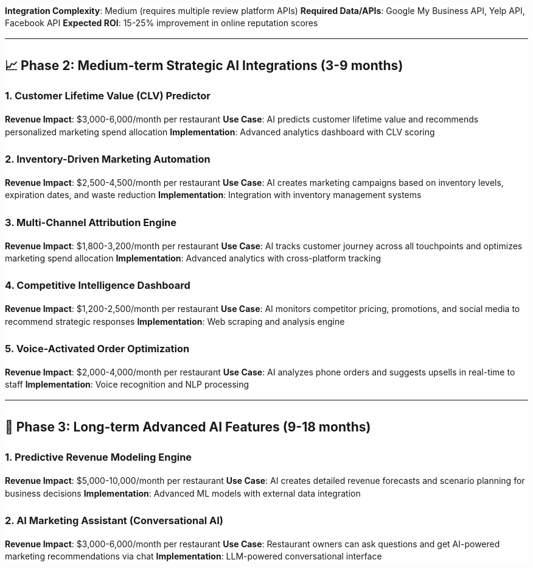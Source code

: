 **Integration Complexity**: Medium (requires multiple review platform APIs)
**Required Data/APIs**: Google My Business API, Yelp API, Facebook API
**Expected ROI**: 15-25% improvement in online reputation scores

---

## 📈 Phase 2: Medium-term Strategic AI Integrations (3-9 months)

### 1. Customer Lifetime Value (CLV) Predictor
**Revenue Impact**: $3,000-6,000/month per restaurant
**Use Case**: AI predicts customer lifetime value and recommends personalized marketing spend allocation
**Implementation**: Advanced analytics dashboard with CLV scoring

### 2. Inventory-Driven Marketing Automation
**Revenue Impact**: $2,500-4,500/month per restaurant
**Use Case**: AI creates marketing campaigns based on inventory levels, expiration dates, and waste reduction
**Implementation**: Integration with inventory management systems

### 3. Multi-Channel Attribution Engine
**Revenue Impact**: $1,800-3,200/month per restaurant
**Use Case**: AI tracks customer journey across all touchpoints and optimizes marketing spend allocation
**Implementation**: Advanced analytics with cross-platform tracking

### 4. Competitive Intelligence Dashboard
**Revenue Impact**: $1,200-2,500/month per restaurant
**Use Case**: AI monitors competitor pricing, promotions, and social media to recommend strategic responses
**Implementation**: Web scraping and analysis engine

### 5. Voice-Activated Order Optimization
**Revenue Impact**: $2,000-4,000/month per restaurant
**Use Case**: AI analyzes phone orders and suggests upsells in real-time to staff
**Implementation**: Voice recognition and NLP processing

---

## 🔮 Phase 3: Long-term Advanced AI Features (9-18 months)

### 1. Predictive Revenue Modeling Engine
**Revenue Impact**: $5,000-10,000/month per restaurant
**Use Case**: AI creates detailed revenue forecasts and scenario planning for business decisions
**Implementation**: Advanced ML models with external data integration

### 2. AI Marketing Assistant (Conversational AI)
**Revenue Impact**: $3,000-6,000/month per restaurant
**Use Case**: Restaurant owners can ask questions and get AI-powered marketing recommendations via chat
**Implementation**: LLM-powered conversational interface
